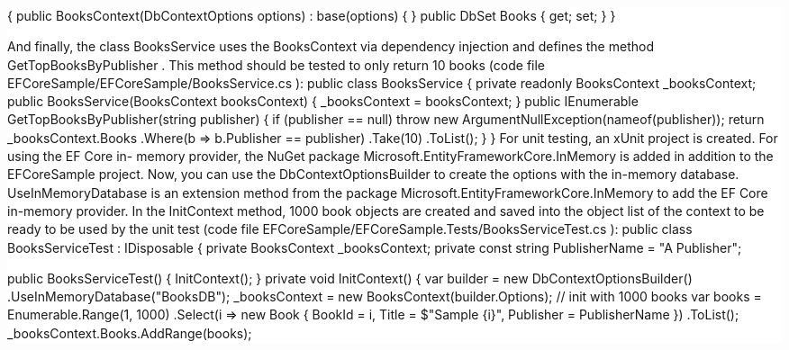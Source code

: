 {
public BooksContext(DbContextOptions<BooksContext> options)
: base(options) { }
public DbSet<Book> Books { get; set; }
}


And finally, the class BooksService uses the BooksContext via
dependency injection and defines the method GetTopBooksByPublisher .
This method should be tested to only return 10 books (code file
EFCoreSample/EFCoreSample/BooksService.cs ):
public class BooksService
{
private readonly BooksContext _booksContext;
public BooksService(BooksContext booksContext)
{
_booksContext = booksContext;
}
public IEnumerable<Book> GetTopBooksByPublisher(string
publisher)
{
if (publisher == null) throw new
ArgumentNullException(nameof(publisher));
return _booksContext.Books
.Where(b => b.Publisher == publisher)
.Take(10)
.ToList();
}
}
For unit testing, an xUnit project is created. For using the EF Core in-
memory provider, the NuGet package
Microsoft.EntityFrameworkCore.InMemory is added in addition to the
EFCoreSample project.
Now, you can use the DbContextOptionsBuilder to create the options
with the in-memory database. UseInMemoryDatabase is an extension
method from the package Microsoft.EntityFrameworkCore.InMemory to
add the EF Core in-memory provider. In the InitContext method,
1000 book objects are created and saved into the object list of the
context to be ready to be used by the unit test (code file
EFCoreSample/EFCoreSample.Tests/BooksServiceTest.cs ):
public class BooksServiceTest : IDisposable
{
private BooksContext _booksContext;
private const string PublisherName = "A Publisher";


public BooksServiceTest()
{
InitContext();
}
private void InitContext()
{
var builder = new DbContextOptionsBuilder<BooksContext>()
.UseInMemoryDatabase("BooksDB");
_booksContext = new BooksContext(builder.Options);
// init with 1000 books
var books = Enumerable.Range(1, 1000)
.Select(i =>
new Book
{
BookId = i,
Title = $"Sample {i}",
Publisher = PublisherName })
.ToList();
_booksContext.Books.AddRange(books);